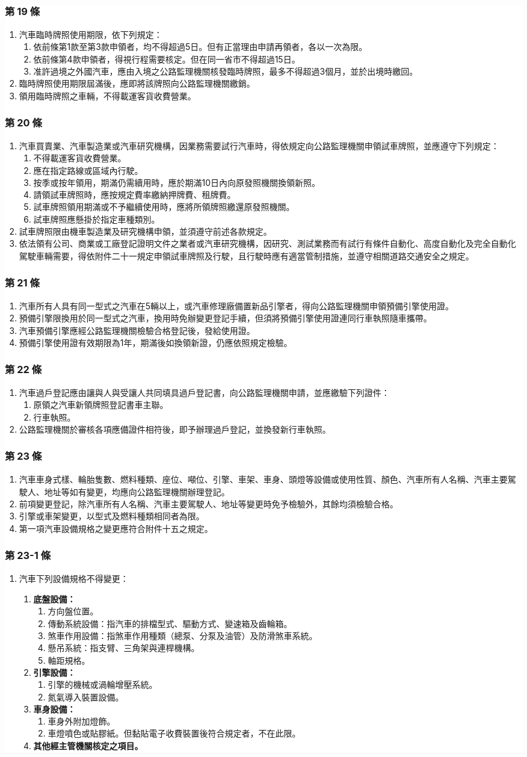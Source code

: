 ### **第 19 條**

1. 汽車臨時牌照使用期限，依下列規定：
   1. 依前條第1款至第3款申領者，均不得超過5日。但有正當理由申請再領者，各以一次為限。
   2. 依前條第4款申領者，得視行程需要核定。但在同一省市不得超過15日。
   3. 准許過境之外國汽車，應由入境之公路監理機關核發臨時牌照，最多不得超過3個月，並於出境時繳回。
2. 臨時牌照使用期限屆滿後，應即將該牌照向公路監理機關繳銷。
3. 領用臨時牌照之車輛，不得載運客貨收費營業。

### **第 20 條**

1. 汽車買賣業、汽車製造業或汽車研究機構，因業務需要試行汽車時，得依規定向公路監理機關申領試車牌照，並應遵守下列規定：
   1. 不得載運客貨收費營業。
   2. 應在指定路線或區域內行駛。
   3. 按季或按年領用，期滿仍需續用時，應於期滿10日內向原發照機關換領新照。
   4. 請領試車牌照時，應按規定費率繳納押牌費、租牌費。
   5. 試車牌照領用期滿或不予繼續使用時，應將所領牌照繳還原發照機關。
   6. 試車牌照應懸掛於指定車種類別。
2. 試車牌照限由機車製造業及研究機構申領，並須遵守前述各款規定。
3. 依法領有公司、商業或工廠登記證明文件之業者或汽車研究機構，因研究、測試業務而有試行有條件自動化、高度自動化及完全自動化駕駛車輛需要，得依附件二十一規定申領試車牌照及行駛，且行駛時應有適當管制措施，並遵守相關道路交通安全之規定。

### **第 21 條**

1. 汽車所有人具有同一型式之汽車在5輛以上，或汽車修理廠備置新品引擎者，得向公路監理機關申領預備引擎使用證。
2. 預備引擎限換用於同一型式之汽車，換用時免辦變更登記手續，但須將預備引擎使用證連同行車執照隨車攜帶。
3. 汽車預備引擎應經公路監理機關檢驗合格登記後，發給使用證。
4. 預備引擎使用證有效期限為1年，期滿後如換領新證，仍應依照規定檢驗。

### **第 22 條**

1. 汽車過戶登記應由讓與人與受讓人共同填具過戶登記書，向公路監理機關申請，並應繳驗下列證件：
   1. 原領之汽車新領牌照登記書車主聯。
   2. 行車執照。
2. 公路監理機關於審核各項應備證件相符後，即予辦理過戶登記，並換發新行車執照。

### **第 23 條**

1. 汽車車身式樣、輪胎隻數、燃料種類、座位、噸位、引擎、車架、車身、頭燈等設備或使用性質、顏色、汽車所有人名稱、汽車主要駕駛人、地址等如有變更，均應向公路監理機關辦理登記。
2. 前項變更登記，除汽車所有人名稱、汽車主要駕駛人、地址等變更時免予檢驗外，其餘均須檢驗合格。
3. 引擎或車架變更，以型式及燃料種類相同者為限。
4. 第一項汽車設備規格之變更應符合附件十五之規定。

### **第 23-1 條**

1. 汽車下列設備規格不得變更：

   1. **底盤設備：**
      1. 方向盤位置。
      2. 傳動系統設備：指汽車的排檔型式、驅動方式、變速箱及齒輪箱。
      3. 煞車作用設備：指煞車作用種類（總泵、分泵及油管）及防滑煞車系統。
      4. 懸吊系統：指支臂、三角架與連桿機構。
      5. 軸距規格。
   2. **引擎設備：**
      1. 引擎的機械或渦輪增壓系統。
      2. 氮氣導入裝置設備。
   3. **車身設備：**
      1. 車身外附加燈飾。
      2. 車燈噴色或貼膠紙。但黏貼電子收費裝置後符合規定者，不在此限。
   4. **其他經主管機關核定之項目。**
